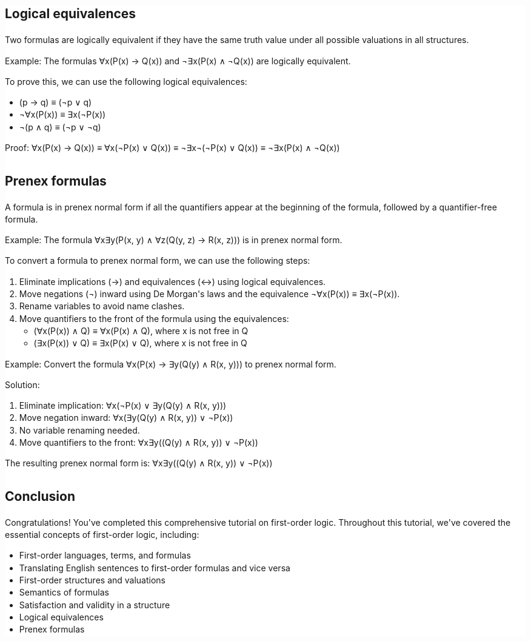 ## Logical equivalences

Two formulas are logically equivalent if they have the same truth value under all possible valuations in all structures.

Example:
The formulas ∀x(P(x) → Q(x)) and ¬∃x(P(x) ∧ ¬Q(x)) are logically equivalent.

To prove this, we can use the following logical equivalences:
- (p → q) ≡ (¬p ∨ q)
- ¬∀x(P(x)) ≡ ∃x(¬P(x))
- ¬(p ∧ q) ≡ (¬p ∨ ¬q)

Proof:
∀x(P(x) → Q(x))
≡ ∀x(¬P(x) ∨ Q(x))
≡ ¬∃x¬(¬P(x) ∨ Q(x))
≡ ¬∃x(P(x) ∧ ¬Q(x))

## Prenex formulas

A formula is in prenex normal form if all the quantifiers appear at the beginning of the formula, followed by a quantifier-free formula.

Example:
The formula ∀x∃y(P(x, y) ∧ ∀z(Q(y, z) → R(x, z))) is in prenex normal form.

To convert a formula to prenex normal form, we can use the following steps:
1. Eliminate implications (→) and equivalences (↔) using logical equivalences.
2. Move negations (¬) inward using De Morgan's laws and the equivalence ¬∀x(P(x)) ≡ ∃x(¬P(x)).
3. Rename variables to avoid name clashes.
4. Move quantifiers to the front of the formula using the equivalences:
   - (∀x(P(x)) ∧ Q) ≡ ∀x(P(x) ∧ Q), where x is not free in Q
   - (∃x(P(x)) ∨ Q) ≡ ∃x(P(x) ∨ Q), where x is not free in Q

Example:
Convert the formula ∀x(P(x) → ∃y(Q(y) ∧ R(x, y))) to prenex normal form.

Solution:
1. Eliminate implication: ∀x(¬P(x) ∨ ∃y(Q(y) ∧ R(x, y)))
2. Move negation inward: ∀x(∃y(Q(y) ∧ R(x, y)) ∨ ¬P(x))
3. No variable renaming needed.
4. Move quantifiers to the front: ∀x∃y((Q(y) ∧ R(x, y)) ∨ ¬P(x))

The resulting prenex normal form is: ∀x∃y((Q(y) ∧ R(x, y)) ∨ ¬P(x))

## Conclusion

Congratulations! You've completed this comprehensive tutorial on first-order logic. Throughout this tutorial, we've covered the essential concepts of first-order logic, including:

- First-order languages, terms, and formulas
- Translating English sentences to first-order formulas and vice versa
- First-order structures and valuations
- Semantics of formulas
- Satisfaction and validity in a structure
- Logical equivalences
- Prenex formulas

